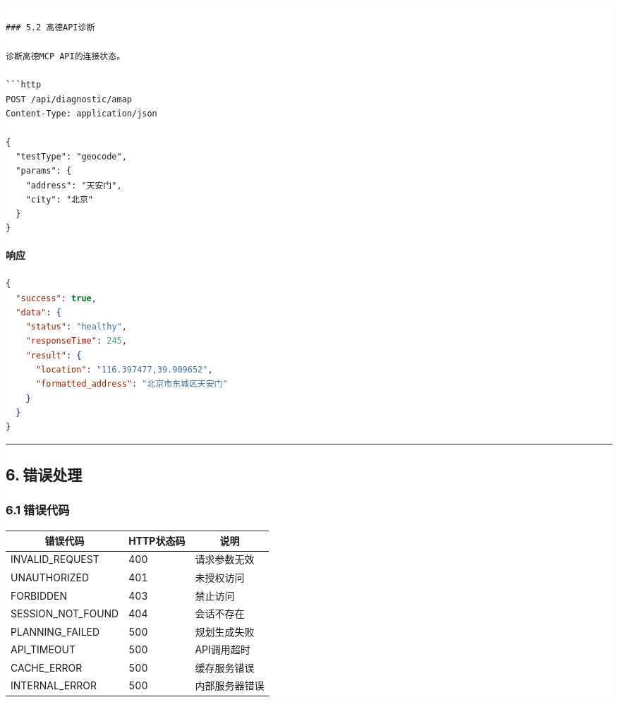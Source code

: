 ```

### 5.2 高德API诊断

诊断高德MCP API的连接状态。

```http
POST /api/diagnostic/amap
Content-Type: application/json

{
  "testType": "geocode",
  "params": {
    "address": "天安门",
    "city": "北京"
  }
}
```

#### 响应
```json
{
  "success": true,
  "data": {
    "status": "healthy",
    "responseTime": 245,
    "result": {
      "location": "116.397477,39.909652",
      "formatted_address": "北京市东城区天安门"
    }
  }
}
```

---

## 6. 错误处理

### 6.1 错误代码

| 错误代码 | HTTP状态码 | 说明 |
|----------|------------|------|
| INVALID_REQUEST | 400 | 请求参数无效 |
| UNAUTHORIZED | 401 | 未授权访问 |
| FORBIDDEN | 403 | 禁止访问 |
| SESSION_NOT_FOUND | 404 | 会话不存在 |
| PLANNING_FAILED | 500 | 规划生成失败 |
| API_TIMEOUT | 500 | API调用超时 |
| CACHE_ERROR | 500 | 缓存服务错误 |
| INTERNAL_ERROR | 500 | 内部服务器错误 |

